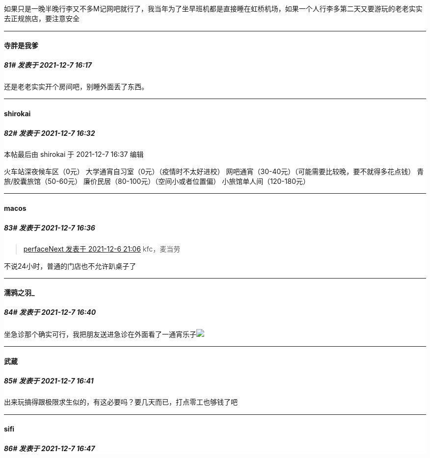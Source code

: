 如果只是一晚半晚行李又不多M记网吧就行了，我当年为了坐早班机都是直接睡在虹桥机场，如果一个人行李多第二天又要游玩的老老实实去正规旅店，要注意安全

*****

####  寺胖是我爹  
##### 81#       发表于 2021-12-7 16:17

还是老老实实开个房间吧，别睡外面丢了东西。



*****

####  shirokai  
##### 82#       发表于 2021-12-7 16:32

 本帖最后由 shirokai 于 2021-12-7 16:37 编辑 

火车站深夜候车区（0元）
大学通宵自习室（0元）（疫情时不太好进校）
网吧通宵（30-40元）（可能需要比较晚，要不就得多花点钱）
青旅/胶囊旅馆（50-60元）
廉价民居（80-100元）（空间小或者位置偏）
小旅馆单人间（120-180元）

*****

####  macos  
##### 83#       发表于 2021-12-7 16:36

<blockquote><a href="httphttps://bbs.saraba1st.com/2b/forum.php?mod=redirect&amp;goto=findpost&amp;pid=53832961&amp;ptid=2041141" target="_blank">perfaceNext 发表于 2021-12-6 21:06</a>
kfc，麦当劳</blockquote>
不说24小时，普通的门店也不允许趴桌子了

*****

####  濡鸦之羽_  
##### 84#       发表于 2021-12-7 16:40

坐急诊那个确实可行，我把朋友送进急诊在外面看了一通宵乐子<img src="https://static.saraba1st.com/image/smiley/face2017/067.png" referrerpolicy="no-referrer">

*****

####  武蔵  
##### 85#       发表于 2021-12-7 16:41

出来玩搞得跟极限求生似的，有这必要吗？要几天而已，打点零工也够钱了吧



*****

####  sifi  
##### 86#       发表于 2021-12-7 16:47
